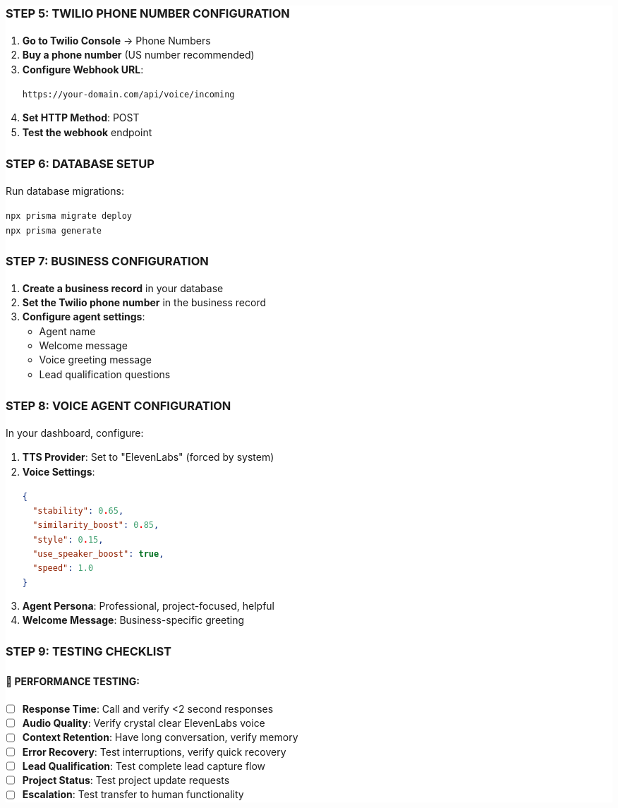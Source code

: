 ### STEP 5: TWILIO PHONE NUMBER CONFIGURATION

1. **Go to Twilio Console** → Phone Numbers
2. **Buy a phone number** (US number recommended)
3. **Configure Webhook URL**:
   ```
   https://your-domain.com/api/voice/incoming
   ```
4. **Set HTTP Method**: POST
5. **Test the webhook** endpoint

### STEP 6: DATABASE SETUP

Run database migrations:
```bash
npx prisma migrate deploy
npx prisma generate
```

### STEP 7: BUSINESS CONFIGURATION

1. **Create a business record** in your database
2. **Set the Twilio phone number** in the business record
3. **Configure agent settings**:
   - Agent name
   - Welcome message
   - Voice greeting message
   - Lead qualification questions

### STEP 8: VOICE AGENT CONFIGURATION

In your dashboard, configure:

1. **TTS Provider**: Set to "ElevenLabs" (forced by system)
2. **Voice Settings**:
   ```json
   {
     "stability": 0.65,
     "similarity_boost": 0.85,
     "style": 0.15,
     "use_speaker_boost": true,
     "speed": 1.0
   }
   ```
3. **Agent Persona**: Professional, project-focused, helpful
4. **Welcome Message**: Business-specific greeting

### STEP 9: TESTING CHECKLIST

#### 🎯 PERFORMANCE TESTING:
- [ ] **Response Time**: Call and verify <2 second responses
- [ ] **Audio Quality**: Verify crystal clear ElevenLabs voice
- [ ] **Context Retention**: Have long conversation, verify memory
- [ ] **Error Recovery**: Test interruptions, verify quick recovery
- [ ] **Lead Qualification**: Test complete lead capture flow
- [ ] **Project Status**: Test project update requests
- [ ] **Escalation**: Test transfer to human functionality
